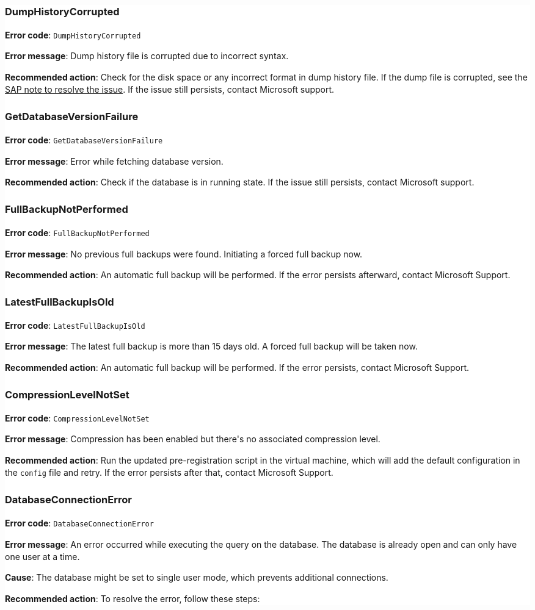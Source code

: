 ### DumpHistoryCorrupted

**Error code**: `DumpHistoryCorrupted`

**Error message**: Dump history file is corrupted due to incorrect syntax.

**Recommended action**: Check for the disk space or any incorrect format in dump history file. If the dump file is corrupted, see the [SAP note to resolve the issue](https://me.sap.com/notes/2167081/E). If the issue still persists, contact Microsoft support.

### GetDatabaseVersionFailure

**Error code**: `GetDatabaseVersionFailure`

**Error message**: Error while fetching database version.

**Recommended action**: Check if the database is in running state. If the issue still persists, contact Microsoft support.

### FullBackupNotPerformed

**Error code**: `FullBackupNotPerformed`

**Error message**: No previous full backups were found. Initiating a forced full backup now.

**Recommended action**: An automatic full backup will be performed. If the error persists afterward, contact Microsoft Support.

### LatestFullBackupIsOld

**Error code**: `LatestFullBackupIsOld`

**Error message**: The latest full backup is more than 15 days old. A forced full backup will be taken now.

**Recommended action**: An automatic full backup will be performed. If the error persists, contact Microsoft Support.

### CompressionLevelNotSet

**Error code**: `CompressionLevelNotSet`

**Error message**: Compression has been enabled but there's no associated compression level.

**Recommended action**: Run the updated pre-registration script in the virtual machine, which will add the default configuration in the `config` file and retry. If the error persists after that, contact Microsoft Support.

### DatabaseConnectionError

**Error code**: `DatabaseConnectionError`

**Error message**: An error occurred while executing the query on the database. The database is already open and can only have one user at a time.

**Cause**: The database might be set to single user mode, which prevents additional connections.

**Recommended action**: To resolve the error, follow these steps:
